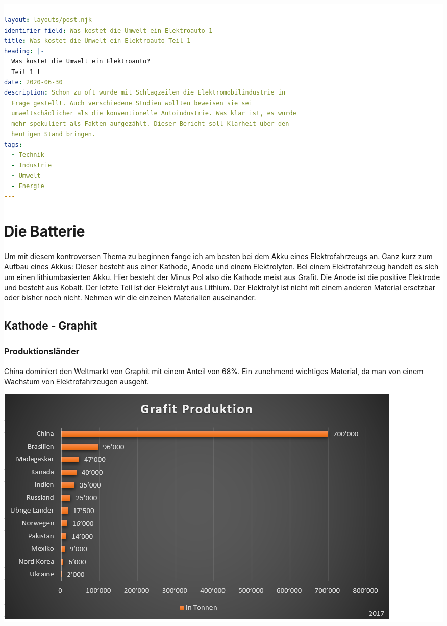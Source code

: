 ```yaml
---
layout: layouts/post.njk
identifier_field: Was kostet die Umwelt ein Elektroauto 1
title: Was kostet die Umwelt ein Elektroauto Teil 1
heading: |-
  Was kostet die Umwelt ein Elektroauto? 
  Teil 1 t
date: 2020-06-30
description: Schon zu oft wurde mit Schlagzeilen die Elektromobilindustrie in
  Frage gestellt. Auch verschiedene Studien wollten beweisen sie sei
  umweltschädlicher als die konventionelle Autoindustrie. Was klar ist, es wurde
  mehr spekuliert als Fakten aufgezählt. Dieser Bericht soll Klarheit über den
  heutigen Stand bringen.
tags:
  - Technik
  - Industrie
  - Umwelt
  - Energie
---
```


# Die Batterie

Um mit diesem kontroversen Thema zu beginnen fange ich am besten bei dem Akku eines Elektrofahrzeugs an. Ganz kurz zum Aufbau eines Akkus: Dieser besteht aus einer Kathode, Anode und einem Elektrolyten. Bei einem Elektrofahrzeug handelt es sich um einen lithiumbasierten Akku. Hier besteht der Minus Pol also die Kathode meist aus Grafit. Die Anode ist die positive Elektrode und besteht aus Kobalt. Der letzte Teil ist der Elektrolyt aus Lithium. Der Elektrolyt ist nicht mit einem anderen Material ersetzbar oder bisher noch nicht. Nehmen wir die einzelnen Materialien auseinander.

## Kathode - Graphit

### Produktionsländer

China dominiert den Weltmarkt von Graphit mit einem Anteil von 68%. Ein zunehmend wichtiges Material, da man von einem Wachstum von Elektrofahrzeugen ausgeht.

![](/img/Graphit.PNG)
